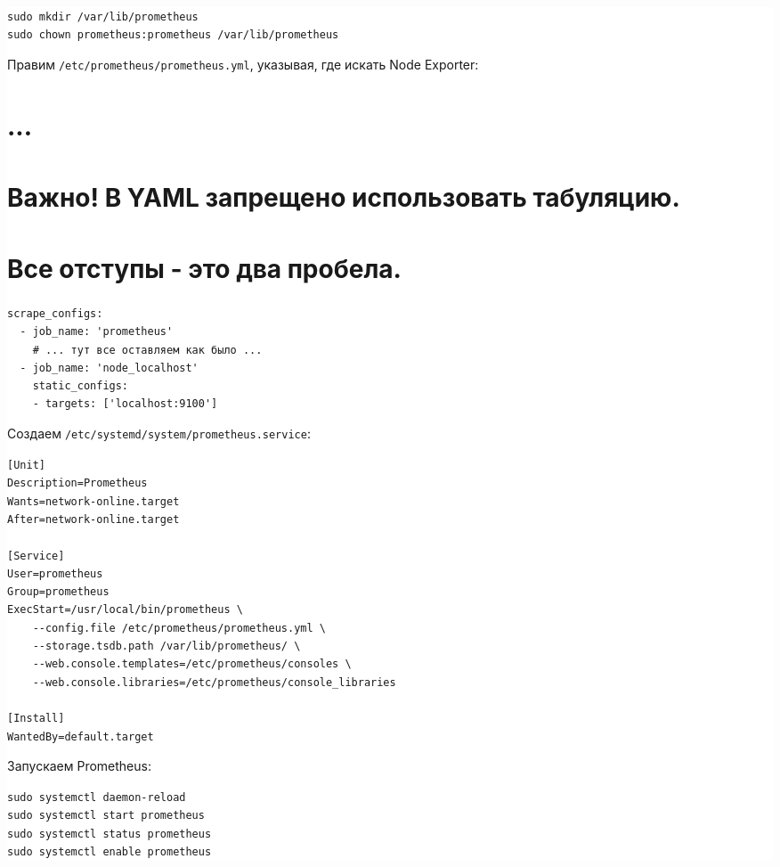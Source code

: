 ```
sudo mkdir /var/lib/prometheus
sudo chown prometheus:prometheus /var/lib/prometheus

```

Правим `/etc/prometheus/prometheus.yml`, указывая, где искать Node Exporter:

# ...

# Важно! В YAML запрещено использовать табуляцию.
# Все отступы - это два пробела.

```
scrape_configs:
  - job_name: 'prometheus'
    # ... тут все оставляем как было ...
  - job_name: 'node_localhost'
    static_configs:
    - targets: ['localhost:9100']
```

Создаем `/etc/systemd/system/prometheus.service`:

```
[Unit]
Description=Prometheus
Wants=network-online.target
After=network-online.target

[Service]
User=prometheus
Group=prometheus
ExecStart=/usr/local/bin/prometheus \
    --config.file /etc/prometheus/prometheus.yml \
    --storage.tsdb.path /var/lib/prometheus/ \
    --web.console.templates=/etc/prometheus/consoles \
    --web.console.libraries=/etc/prometheus/console_libraries

[Install]
WantedBy=default.target
```

Запускаем Prometheus:
```
sudo systemctl daemon-reload
sudo systemctl start prometheus
sudo systemctl status prometheus
sudo systemctl enable prometheus
```
